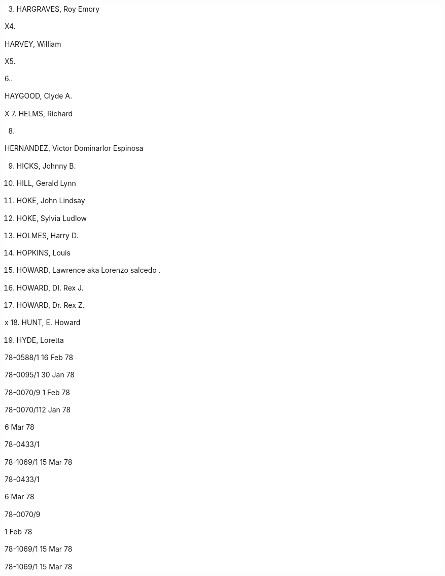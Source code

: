 3. HARGRAVES, Roy Emory

X4.

HARVEY, William

X5.

6..

HAYGOOD, Clyde A.

X 7. HELMS, Richard

8.

HERNANDEZ, Victor Dominarlor Espinosa

9. HICKS, Johnny B.

10. HILL, Gerald Lynn

11. HOKE, John Lindsay

12. HOKE, Sylvia Ludlow

13. HOLMES, Harry D.

14. HOPKINS, Louis

15. HOWARD, Lawrence aka Lorenzo salcedo .

16. HOWARD, DI. Rex J.

17. HOWARD, Dr. Rex Z.

x 18. HUNT, E. Howard

19. HYDE, Loretta

78-0588/1 16 Feb 78

78-0095/1 30 Jan 78

78-0070/9 1 Feb 78

78-0070/112 Jan 78

6 Mar 78

78-0433/1

78-1069/1 15 Mar 78

78-0433/1

6 Mar 78

78-0070/9

1 Feb 78

78-1069/1 15 Mar 78

78-1069/1 15 Mar 78
